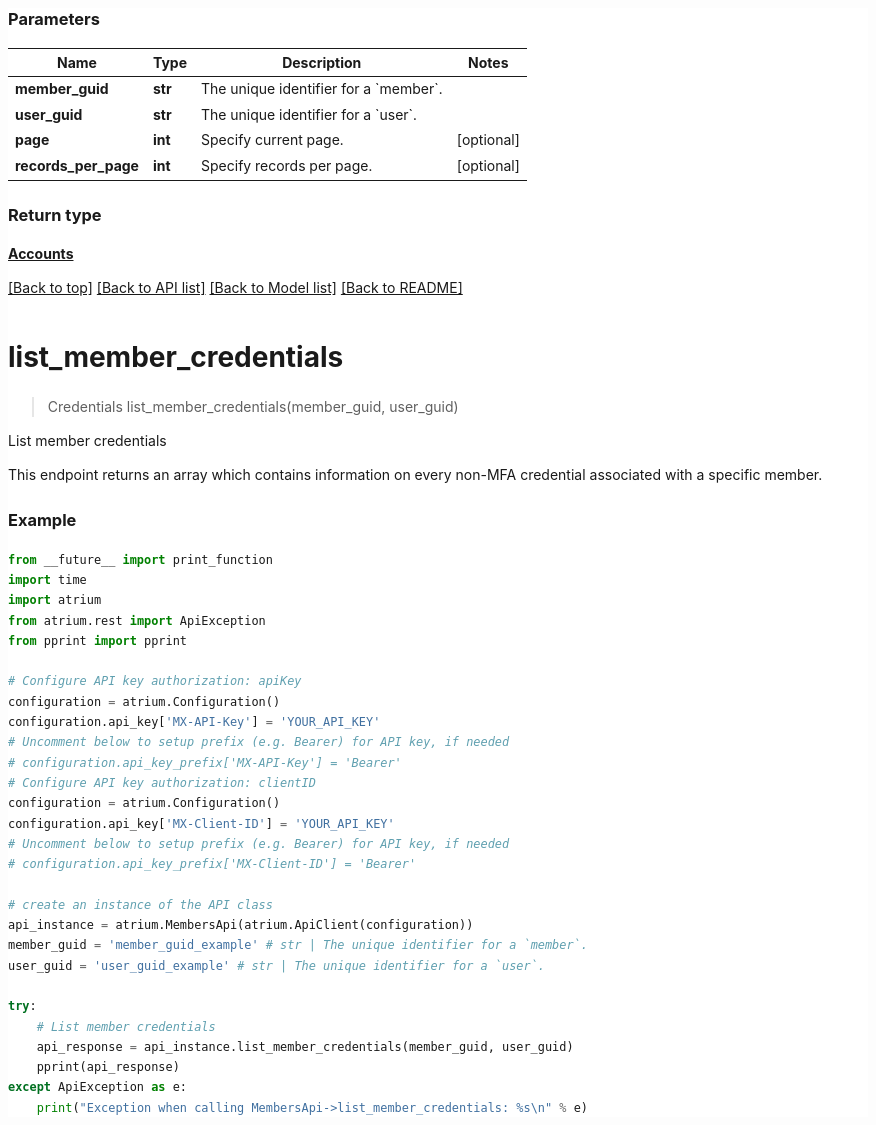 ### Parameters

Name | Type | Description  | Notes
------------- | ------------- | ------------- | -------------
 **member_guid** | **str**| The unique identifier for a &#x60;member&#x60;. | 
 **user_guid** | **str**| The unique identifier for a &#x60;user&#x60;. | 
 **page** | **int**| Specify current page. | [optional] 
 **records_per_page** | **int**| Specify records per page. | [optional] 

### Return type

[**Accounts**](Accounts.md)

[[Back to top]](#) [[Back to API list]](../README.md#documentation-for-api-endpoints) [[Back to Model list]](../README.md#documentation-for-models) [[Back to README]](../README.md)

# **list_member_credentials**
> Credentials list_member_credentials(member_guid, user_guid)

List member credentials

This endpoint returns an array which contains information on every non-MFA credential associated with a specific member.

### Example
```python
from __future__ import print_function
import time
import atrium
from atrium.rest import ApiException
from pprint import pprint

# Configure API key authorization: apiKey
configuration = atrium.Configuration()
configuration.api_key['MX-API-Key'] = 'YOUR_API_KEY'
# Uncomment below to setup prefix (e.g. Bearer) for API key, if needed
# configuration.api_key_prefix['MX-API-Key'] = 'Bearer'
# Configure API key authorization: clientID
configuration = atrium.Configuration()
configuration.api_key['MX-Client-ID'] = 'YOUR_API_KEY'
# Uncomment below to setup prefix (e.g. Bearer) for API key, if needed
# configuration.api_key_prefix['MX-Client-ID'] = 'Bearer'

# create an instance of the API class
api_instance = atrium.MembersApi(atrium.ApiClient(configuration))
member_guid = 'member_guid_example' # str | The unique identifier for a `member`.
user_guid = 'user_guid_example' # str | The unique identifier for a `user`.

try:
    # List member credentials
    api_response = api_instance.list_member_credentials(member_guid, user_guid)
    pprint(api_response)
except ApiException as e:
    print("Exception when calling MembersApi->list_member_credentials: %s\n" % e)
```
